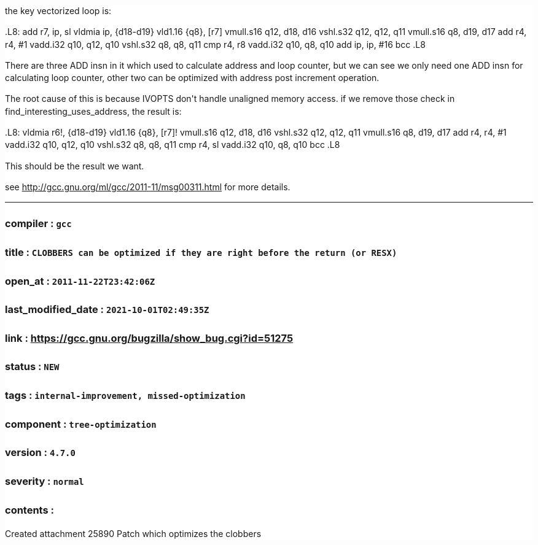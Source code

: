 the key vectorized loop is:

.L8:
	add	r7, ip, sl
	vldmia	ip, {d18-d19}
	vld1.16	{q8}, [r7]
	vmull.s16 q12, d18, d16
	vshl.s32	q12, q12, q11
	vmull.s16 q8, d19, d17
	add	r4, r4, #1
	vadd.i32	q10, q12, q10
	vshl.s32	q8, q8, q11
	cmp	r4, r8
	vadd.i32	q10, q8, q10
	add	ip, ip, #16
	bcc	.L8

  There are three ADD insn in it which used to calculate address and loop counter, but we can see we only need one ADD insn for calculating loop counter, other two can be optimized with address post increment operation.

  The root cause of this is because IVOPTS don't handle unaligned memory access. if we remove those check in find_interesting_uses_address, the result is:

.L8:
	vldmia	r6!, {d18-d19}
	vld1.16	{q8}, [r7]!
	vmull.s16 q12, d18, d16
	vshl.s32	q12, q12, q11
	vmull.s16 q8, d19, d17
	add	r4, r4, #1
	vadd.i32	q10, q12, q10
	vshl.s32	q8, q8, q11
	cmp	r4, sl
	vadd.i32	q10, q8, q10
	bcc	.L8

  This should be the result we want.

see http://gcc.gnu.org/ml/gcc/2011-11/msg00311.html for more details.


---


### compiler : `gcc`
### title : `CLOBBERS can be optimized if they are right before the return (or RESX)`
### open_at : `2011-11-22T23:42:06Z`
### last_modified_date : `2021-10-01T02:49:35Z`
### link : https://gcc.gnu.org/bugzilla/show_bug.cgi?id=51275
### status : `NEW`
### tags : `internal-improvement, missed-optimization`
### component : `tree-optimization`
### version : `4.7.0`
### severity : `normal`
### contents :
Created attachment 25890
Patch which optimizes the clobbers
